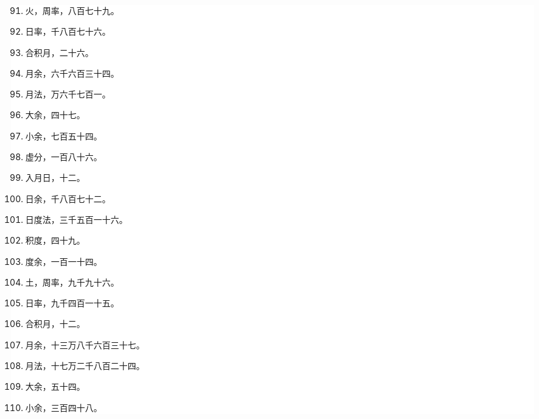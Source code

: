 91. <span id="志第三_律历下-91"></span>
火，周率，八百七十九。

92. <span id="志第三_律历下-92"></span>
日率，千八百七十六。

93. <span id="志第三_律历下-93"></span>
合积月，二十六。

94. <span id="志第三_律历下-94"></span>
月余，六千六百三十四。

95. <span id="志第三_律历下-95"></span>
月法，万六千七百一。

96. <span id="志第三_律历下-96"></span>
大余，四十七。

97. <span id="志第三_律历下-97"></span>
小余，七百五十四。

98. <span id="志第三_律历下-98"></span>
虚分，一百八十六。

99. <span id="志第三_律历下-99"></span>
入月日，十二。

100. <span id="志第三_律历下-100"></span>
日余，千八百七十二。

101. <span id="志第三_律历下-101"></span>
日度法，三千五百一十六。

102. <span id="志第三_律历下-102"></span>
积度，四十九。

103. <span id="志第三_律历下-103"></span>
度余，一百一十四。

104. <span id="志第三_律历下-104"></span>
土，周率，九千九十六。

105. <span id="志第三_律历下-105"></span>
日率，九千四百一十五。

106. <span id="志第三_律历下-106"></span>
合积月，十二。

107. <span id="志第三_律历下-107"></span>
月余，十三万八千六百三十七。

108. <span id="志第三_律历下-108"></span>
月法，十七万二千八百二十四。

109. <span id="志第三_律历下-109"></span>
大余，五十四。

110. <span id="志第三_律历下-110"></span>
小余，三百四十八。
